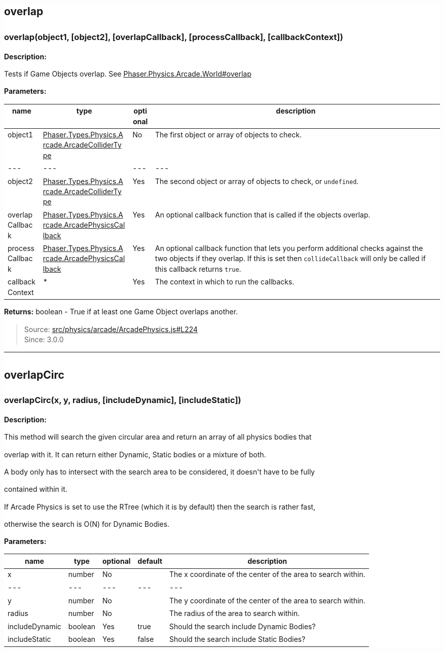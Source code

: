 
## overlap

### <instance> overlap(object1, [object2], [overlapCallback], [processCallback], [callbackContext])

**Description:**

Tests if Game Objects overlap. See [Phaser.Physics.Arcade.World#overlap](physics-arcade-world.md)

**Parameters:**

| name | type | optional | description |
| --- | --- | --- | --- |
| object1 | [Phaser.Types.Physics.Arcade.ArcadeColliderType](../typedef/types-physics-arcade.md) | No | The first object or array of objects to check. |
| --- | --- | --- | --- |
| object2 | [Phaser.Types.Physics.Arcade.ArcadeColliderType](../typedef/types-physics-arcade.md) | Yes | The second object or array of objects to check, or `undefined`. |
| overlapCallback | [Phaser.Types.Physics.Arcade.ArcadePhysicsCallback](../typedef/types-physics-arcade.md) | Yes | An optional callback function that is called if the objects overlap. |
| processCallback | [Phaser.Types.Physics.Arcade.ArcadePhysicsCallback](../typedef/types-physics-arcade.md) | Yes | An optional callback function that lets you perform additional checks against the two objects if they overlap. If this is set then `collideCallback` will only be called if this callback returns `true`. |
| callbackContext | \* | Yes | The context in which to run the callbacks. |

**Returns:** boolean - True if at least one Game Object overlaps another.

> Source: [src/physics/arcade/ArcadePhysics.js#L224](https://github.com/phaserjs/phaser/blob/v3.87.0/src/physics/arcade/ArcadePhysics.js#L224)  
> Since: 3.0.0

---

## overlapCirc

### <instance> overlapCirc(x, y, radius, [includeDynamic], [includeStatic])

**Description:**

This method will search the given circular area and return an array of all physics bodies that

overlap with it. It can return either Dynamic, Static bodies or a mixture of both.

A body only has to intersect with the search area to be considered, it doesn't have to be fully

contained within it.

If Arcade Physics is set to use the RTree (which it is by default) then the search is rather fast,

otherwise the search is O(N) for Dynamic Bodies.

**Parameters:**

| name | type | optional | default | description |
| --- | --- | --- | --- | --- |
| x | number | No |  | The x coordinate of the center of the area to search within. |
| --- | --- | --- | --- | --- |
| y | number | No |  | The y coordinate of the center of the area to search within. |
| radius | number | No |  | The radius of the area to search within. |
| includeDynamic | boolean | Yes | true | Should the search include Dynamic Bodies? |
| includeStatic | boolean | Yes | false | Should the search include Static Bodies? |

